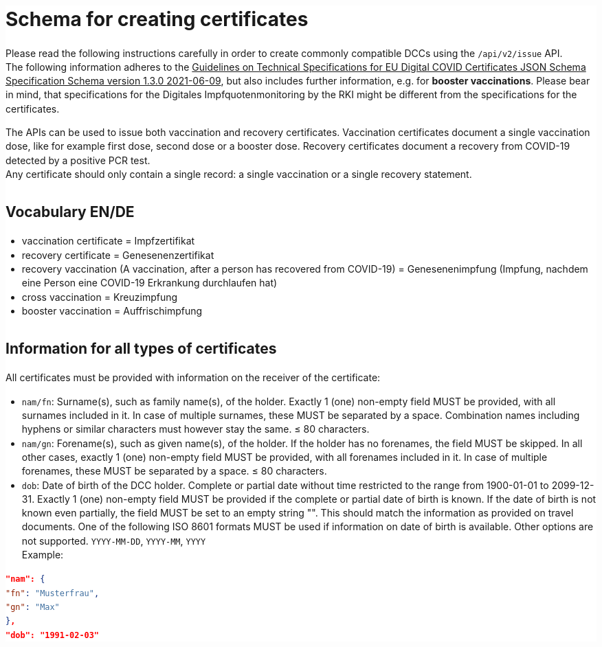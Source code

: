 # Schema for creating certificates

Please read the following instructions carefully in order to create commonly compatible DCCs using the `/api/v2/issue` API.  
The following information adheres to the [Guidelines on Technical Specifications for EU Digital COVID Certificates JSON Schema Specification Schema version 1.3.0 2021-06-09](https://ec.europa.eu/health/sites/default/files/ehealth/docs/covid-certificate_json_specification_en.pdf), but also includes further information, e.g. for **booster vaccinations**. Please bear in mind, that specifications for the Digitales Impfquotenmonitoring by the RKI might be different from the specifications for the certificates.

The APIs can be used to issue both vaccination and recovery certificates. Vaccination certificates document a single vaccination dose, like for example first dose, second dose or a booster dose. Recovery certificates document a recovery from COVID-19 detected by a positive PCR test.  
Any certificate should only contain a single record: a single vaccination or a single recovery statement.

## Vocabulary EN/DE

* vaccination certificate = Impfzertifikat
* recovery certificate = Genesenenzertifikat
* recovery vaccination (A vaccination, after a person has recovered from COVID-19) = Genesenenimpfung (Impfung, nachdem eine Person eine COVID-19 Erkrankung durchlaufen hat)
* cross vaccination = Kreuzimpfung
* booster vaccination = Auffrischimpfung

## Information for all types of certificates

All certificates must be provided with information on the receiver of the certificate:

* `nam/fn`: Surname(s), such as family name(s), of the holder. Exactly 1 (one) non-empty field MUST be provided, with all surnames included in it. In case of multiple surnames, these MUST be separated by a space. Combination names including hyphens or similar characters must however stay the same. ≤ 80 characters.
* `nam/gn`: Forename(s), such as given name(s), of the holder. If the holder has no forenames, the field MUST be skipped. In all other cases, exactly 1 (one) non-empty field MUST be provided, with all forenames included in it. In case of multiple forenames, these MUST be separated by a space. ≤ 80 characters.
* `dob`: Date of birth of the DCC holder. Complete or partial date without time restricted to the range from 1900-01-01 to 2099-12-31\. Exactly 1 (one) non-empty field MUST be provided if the complete or partial date of birth is known. If the date of birth is not known even partially, the field MUST be set to an empty string "". This should match the information as provided on travel documents. One of the following ISO 8601 formats MUST be used if information on date of birth is available. Other options are not supported. `YYYY-MM-DD`, `YYYY-MM`, `YYYY`  
  Example:

```json
"nam": {
"fn": "Musterfrau",
"gn": "Max"
},
"dob": "1991-02-03"
```
